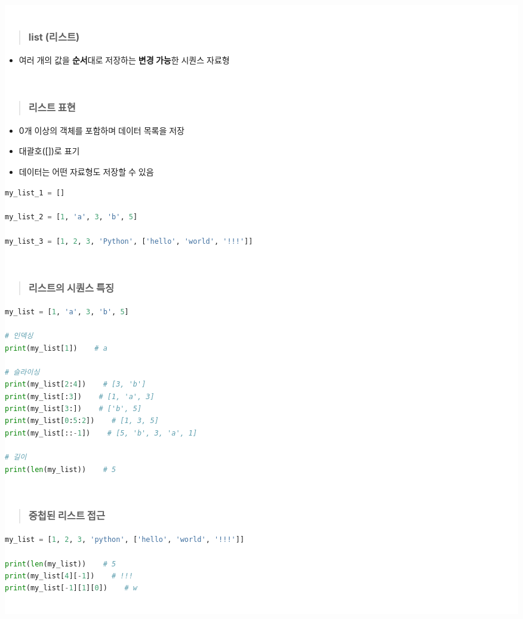<br/>

> ### list (리스트)

- 여러 개의 값을 **순서**대로 저장하는 **변경 가능**한 시퀀스 자료형

<br/>

> ### 리스트 표현

- 0개 이상의 객체를 포함하며 데이터 목록을 저장

- 대괄호([])로 표기

- 데이터는 어떤 자료형도 저장할 수 있음

```python
my_list_1 = []

my_list_2 = [1, 'a', 3, 'b', 5]

my_list_3 = [1, 2, 3, 'Python', ['hello', 'world', '!!!']]
```

<br/>

> ### 리스트의 시퀀스 특징

```python
my_list = [1, 'a', 3, 'b', 5]

# 인덱싱
print(my_list[1])    # a

# 슬라이싱
print(my_list[2:4])    # [3, 'b']
print(my_list[:3])    # [1, 'a', 3]
print(my_list[3:])    # ['b', 5]
print(my_list[0:5:2])    # [1, 3, 5]
print(my_list[::-1])    # [5, 'b', 3, 'a', 1]

# 길이
print(len(my_list))    # 5
```

<br/>

> ### 중첩된 리스트 접근

```python
my_list = [1, 2, 3, 'python', ['hello', 'world', '!!!']]

print(len(my_list))    # 5
print(my_list[4][-1])    # !!!
print(my_list[-1][1][0])    # w
```

<br/>
